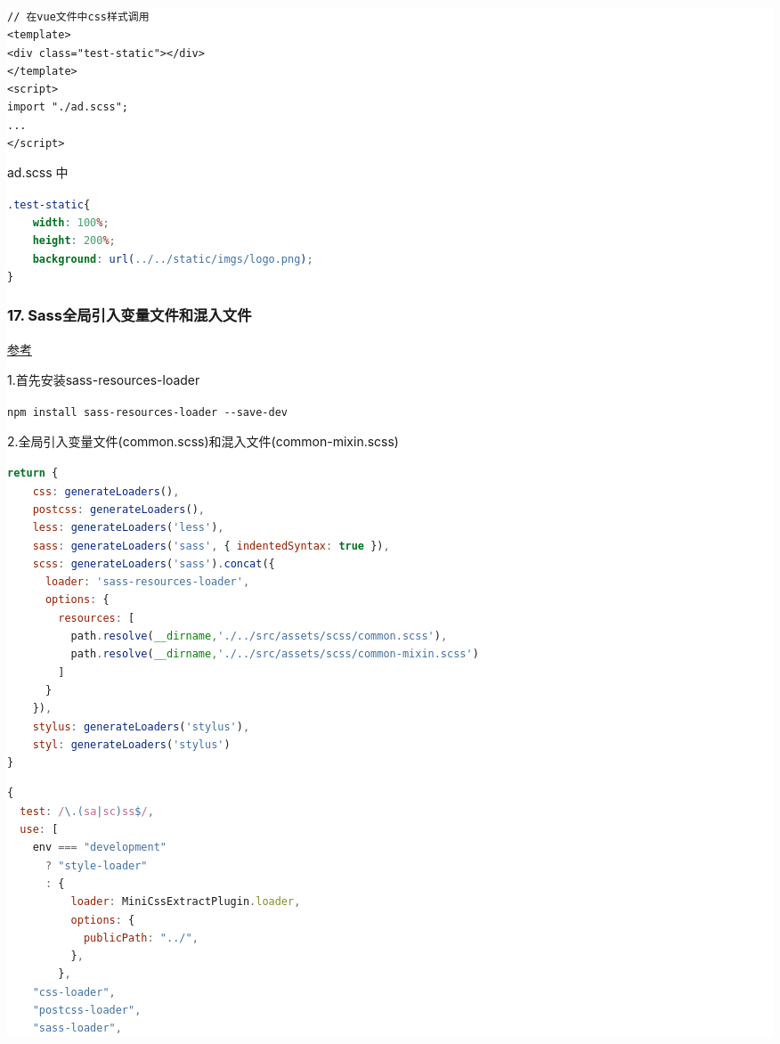 ```vue
// 在vue文件中css样式调用
<template>
<div class="test-static"></div>
</template>
<script>
import "./ad.scss";
...
</script>
```

ad.scss 中

```css
.test-static{
    width: 100%;
    height: 200%;
    background: url(../../static/imgs/logo.png);
}
```



### 17. Sass全局引入变量文件和混入文件

[参考](https://blog.csdn.net/kongduxue/article/details/82694210)

1.首先安装sass-resources-loader

```shell
npm install sass-resources-loader --save-dev
```

2.全局引入变量文件(common.scss)和混入文件(common-mixin.scss)

```javascript
return {
    css: generateLoaders(),
    postcss: generateLoaders(),
    less: generateLoaders('less'),
    sass: generateLoaders('sass', { indentedSyntax: true }),
    scss: generateLoaders('sass').concat({
      loader: 'sass-resources-loader',
      options: {
        resources: [
          path.resolve(__dirname,'./../src/assets/scss/common.scss'),
          path.resolve(__dirname,'./../src/assets/scss/common-mixin.scss')
        ]
      }
    }),
    stylus: generateLoaders('stylus'),
    styl: generateLoaders('stylus')
}
```

```javascript
{
  test: /\.(sa|sc)ss$/,
  use: [
    env === "development"
      ? "style-loader"
      : {
          loader: MiniCssExtractPlugin.loader,
          options: {
            publicPath: "../",
          },
        },
    "css-loader",
    "postcss-loader",
    "sass-loader",
```